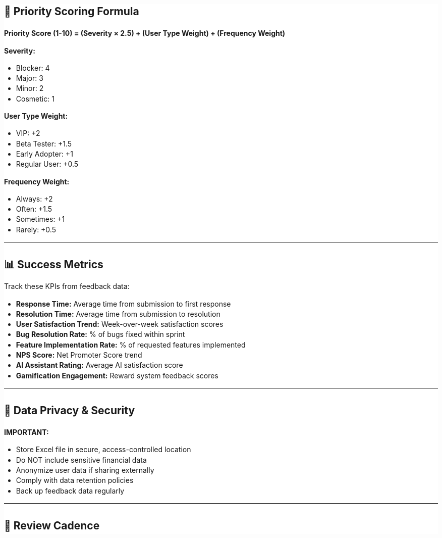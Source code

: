 
## 🎯 Priority Scoring Formula

**Priority Score (1-10) = (Severity × 2.5) + (User Type Weight) + (Frequency Weight)**

**Severity:**
- Blocker: 4
- Major: 3
- Minor: 2
- Cosmetic: 1

**User Type Weight:**
- VIP: +2
- Beta Tester: +1.5
- Early Adopter: +1
- Regular User: +0.5

**Frequency Weight:**
- Always: +2
- Often: +1.5
- Sometimes: +1
- Rarely: +0.5

---

## 📊 Success Metrics

Track these KPIs from feedback data:
- **Response Time:** Average time from submission to first response
- **Resolution Time:** Average time from submission to resolution
- **User Satisfaction Trend:** Week-over-week satisfaction scores
- **Bug Resolution Rate:** % of bugs fixed within sprint
- **Feature Implementation Rate:** % of requested features implemented
- **NPS Score:** Net Promoter Score trend
- **AI Assistant Rating:** Average AI satisfaction score
- **Gamification Engagement:** Reward system feedback scores

---

## 🔐 Data Privacy & Security

**IMPORTANT:**
- Store Excel file in secure, access-controlled location
- Do NOT include sensitive financial data
- Anonymize user data if sharing externally
- Comply with data retention policies
- Back up feedback data regularly

---

## 📅 Review Cadence
